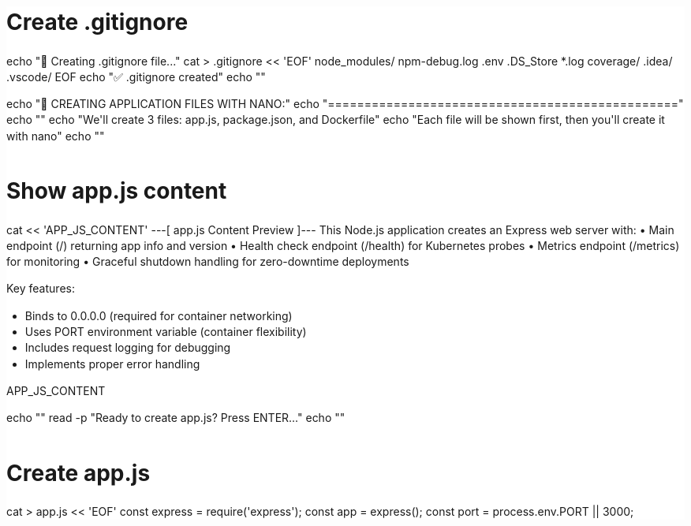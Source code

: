 # Create .gitignore
echo "📝 Creating .gitignore file..."
cat > .gitignore << 'EOF'
node_modules/
npm-debug.log
.env
.DS_Store
*.log
coverage/
.idea/
.vscode/
EOF
echo "✅ .gitignore created"
echo ""

echo "📝 CREATING APPLICATION FILES WITH NANO:"
echo "================================================"
echo ""
echo "We'll create 3 files: app.js, package.json, and Dockerfile"
echo "Each file will be shown first, then you'll create it with nano"
echo ""

# Show app.js content
cat << 'APP_JS_CONTENT'
---[ app.js Content Preview ]---
This Node.js application creates an Express web server with:
• Main endpoint (/) returning app info and version
• Health check endpoint (/health) for Kubernetes probes
• Metrics endpoint (/metrics) for monitoring
• Graceful shutdown handling for zero-downtime deployments

Key features:
- Binds to 0.0.0.0 (required for container networking)
- Uses PORT environment variable (container flexibility)
- Includes request logging for debugging
- Implements proper error handling

APP_JS_CONTENT

echo ""
read -p "Ready to create app.js? Press ENTER..."
echo ""

# Create app.js
cat > app.js << 'EOF'
const express = require('express');
const app = express();
const port = process.env.PORT || 3000;
